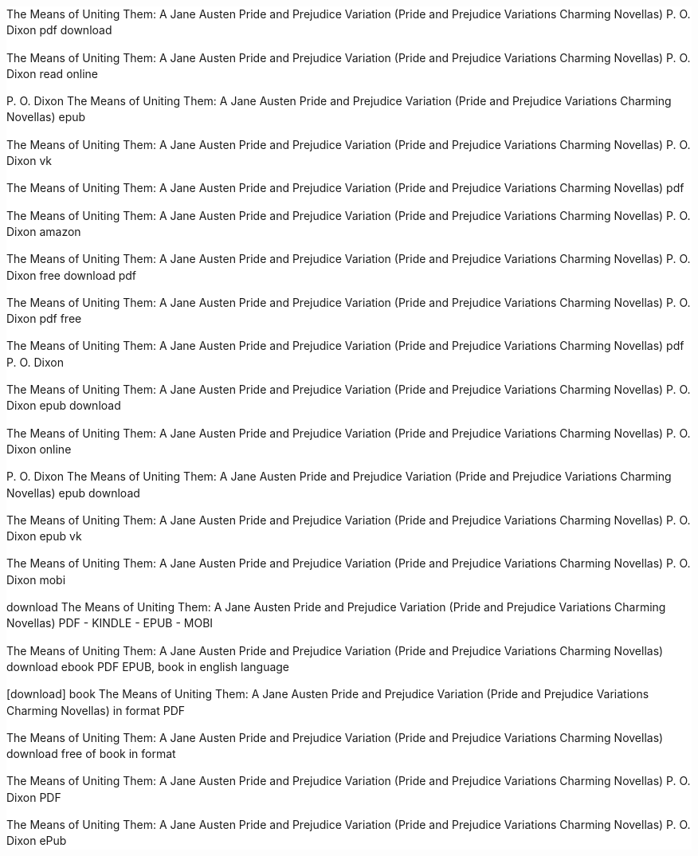 The Means of Uniting Them: A Jane Austen Pride and Prejudice Variation (Pride and Prejudice Variations Charming Novellas) P. O. Dixon pdf download

The Means of Uniting Them: A Jane Austen Pride and Prejudice Variation (Pride and Prejudice Variations Charming Novellas) P. O. Dixon read online

P. O. Dixon The Means of Uniting Them: A Jane Austen Pride and Prejudice Variation (Pride and Prejudice Variations Charming Novellas) epub

The Means of Uniting Them: A Jane Austen Pride and Prejudice Variation (Pride and Prejudice Variations Charming Novellas) P. O. Dixon vk

The Means of Uniting Them: A Jane Austen Pride and Prejudice Variation (Pride and Prejudice Variations Charming Novellas) pdf

The Means of Uniting Them: A Jane Austen Pride and Prejudice Variation (Pride and Prejudice Variations Charming Novellas) P. O. Dixon amazon

The Means of Uniting Them: A Jane Austen Pride and Prejudice Variation (Pride and Prejudice Variations Charming Novellas) P. O. Dixon free download pdf

The Means of Uniting Them: A Jane Austen Pride and Prejudice Variation (Pride and Prejudice Variations Charming Novellas) P. O. Dixon pdf free

The Means of Uniting Them: A Jane Austen Pride and Prejudice Variation (Pride and Prejudice Variations Charming Novellas) pdf P. O. Dixon

The Means of Uniting Them: A Jane Austen Pride and Prejudice Variation (Pride and Prejudice Variations Charming Novellas) P. O. Dixon epub download

The Means of Uniting Them: A Jane Austen Pride and Prejudice Variation (Pride and Prejudice Variations Charming Novellas) P. O. Dixon online

P. O. Dixon The Means of Uniting Them: A Jane Austen Pride and Prejudice Variation (Pride and Prejudice Variations Charming Novellas) epub download

The Means of Uniting Them: A Jane Austen Pride and Prejudice Variation (Pride and Prejudice Variations Charming Novellas) P. O. Dixon epub vk

The Means of Uniting Them: A Jane Austen Pride and Prejudice Variation (Pride and Prejudice Variations Charming Novellas) P. O. Dixon mobi

download The Means of Uniting Them: A Jane Austen Pride and Prejudice Variation (Pride and Prejudice Variations Charming Novellas) PDF - KINDLE - EPUB - MOBI

The Means of Uniting Them: A Jane Austen Pride and Prejudice Variation (Pride and Prejudice Variations Charming Novellas) download ebook PDF EPUB, book in english language

[download] book The Means of Uniting Them: A Jane Austen Pride and Prejudice Variation (Pride and Prejudice Variations Charming Novellas) in format PDF

The Means of Uniting Them: A Jane Austen Pride and Prejudice Variation (Pride and Prejudice Variations Charming Novellas) download free of book in format

The Means of Uniting Them: A Jane Austen Pride and Prejudice Variation (Pride and Prejudice Variations Charming Novellas) P. O. Dixon PDF

The Means of Uniting Them: A Jane Austen Pride and Prejudice Variation (Pride and Prejudice Variations Charming Novellas) P. O. Dixon ePub
